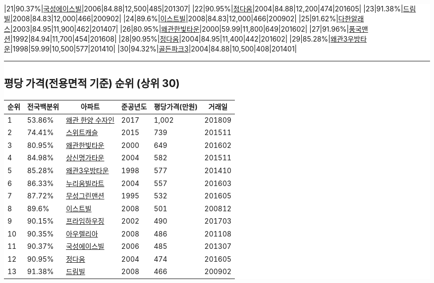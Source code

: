 |21|90.37%|[국성에이스빌](https://search.naver.com/search.naver?query=%EA%B2%BD%EC%83%81%EB%B6%81%EB%8F%84+%EC%B9%A0%EA%B3%A1%EA%B5%B0+%EC%99%9C%EA%B4%80%EC%9D%8D+%EC%84%9D%EC%A0%84%EB%A6%AC+%EA%B5%AD%EC%84%B1%EC%97%90%EC%9D%B4%EC%8A%A4%EB%B9%8C)|2006|84.88|12,500|485|201307|
|22|90.95%|[정다움](https://search.naver.com/search.naver?query=%EA%B2%BD%EC%83%81%EB%B6%81%EB%8F%84+%EC%B9%A0%EA%B3%A1%EA%B5%B0+%EC%99%9C%EA%B4%80%EC%9D%8D+%EC%84%9D%EC%A0%84%EB%A6%AC+%EC%A0%95%EB%8B%A4%EC%9B%80)|2004|84.88|12,200|474|201605|
|23|91.38%|[드림빌](https://search.naver.com/search.naver?query=%EA%B2%BD%EC%83%81%EB%B6%81%EB%8F%84+%EC%B9%A0%EA%B3%A1%EA%B5%B0+%EC%99%9C%EA%B4%80%EC%9D%8D+%EC%84%9D%EC%A0%84%EB%A6%AC+%EB%93%9C%EB%A6%BC%EB%B9%8C)|2008|84.83|12,000|466|200902|
|24|89.6%|[이스트빌](https://search.naver.com/search.naver?query=%EA%B2%BD%EC%83%81%EB%B6%81%EB%8F%84+%EC%B9%A0%EA%B3%A1%EA%B5%B0+%EC%99%9C%EA%B4%80%EC%9D%8D+%EC%84%9D%EC%A0%84%EB%A6%AC+%EC%9D%B4%EC%8A%A4%ED%8A%B8%EB%B9%8C)|2008|84.83|12,000|466|200902|
|25|91.62%|[다한알래스](https://search.naver.com/search.naver?query=%EA%B2%BD%EC%83%81%EB%B6%81%EB%8F%84+%EC%B9%A0%EA%B3%A1%EA%B5%B0+%EC%99%9C%EA%B4%80%EC%9D%8D+%EC%84%9D%EC%A0%84%EB%A6%AC+%EB%8B%A4%ED%95%9C%EC%95%8C%EB%9E%98%EC%8A%A4)|2003|84.95|11,900|462|201407|
|26|80.95%|[왜관한빛타운](https://search.naver.com/search.naver?query=%EA%B2%BD%EC%83%81%EB%B6%81%EB%8F%84+%EC%B9%A0%EA%B3%A1%EA%B5%B0+%EC%99%9C%EA%B4%80%EC%9D%8D+%EC%84%9D%EC%A0%84%EB%A6%AC+%EC%99%9C%EA%B4%80%ED%95%9C%EB%B9%9B%ED%83%80%EC%9A%B4)|2000|59.99|11,800|649|201602|
|27|91.96%|[풍국맨션](https://search.naver.com/search.naver?query=%EA%B2%BD%EC%83%81%EB%B6%81%EB%8F%84+%EC%B9%A0%EA%B3%A1%EA%B5%B0+%EC%99%9C%EA%B4%80%EC%9D%8D+%EC%84%9D%EC%A0%84%EB%A6%AC+%ED%92%8D%EA%B5%AD%EB%A7%A8%EC%85%98)|1992|84.94|11,700|454|201608|
|28|90.95%|[정다움](https://search.naver.com/search.naver?query=%EA%B2%BD%EC%83%81%EB%B6%81%EB%8F%84+%EC%B9%A0%EA%B3%A1%EA%B5%B0+%EC%99%9C%EA%B4%80%EC%9D%8D+%EC%84%9D%EC%A0%84%EB%A6%AC+%EC%A0%95%EB%8B%A4%EC%9B%80)|2004|84.95|11,400|442|201602|
|29|85.28%|[왜관3우방타운](https://search.naver.com/search.naver?query=%EA%B2%BD%EC%83%81%EB%B6%81%EB%8F%84+%EC%B9%A0%EA%B3%A1%EA%B5%B0+%EC%99%9C%EA%B4%80%EC%9D%8D+%EC%84%9D%EC%A0%84%EB%A6%AC+%EC%99%9C%EA%B4%803%EC%9A%B0%EB%B0%A9%ED%83%80%EC%9A%B4)|1998|59.99|10,500|577|201410|
|30|94.32%|[골든파크3](https://search.naver.com/search.naver?query=%EA%B2%BD%EC%83%81%EB%B6%81%EB%8F%84+%EC%B9%A0%EA%B3%A1%EA%B5%B0+%EC%99%9C%EA%B4%80%EC%9D%8D+%EC%84%9D%EC%A0%84%EB%A6%AC+%EA%B3%A8%EB%93%A0%ED%8C%8C%ED%81%AC3)|2004|84.88|10,500|408|201401|


---

## 평당 가격(전용면적 기준) 순위 (상위 30)


|순위|전국백분위|아파트|준공년도|평당가격(만원)|거래일|
|---|---|---|---|---|---|
|1|53.86%|[왜관 한양 수자인](https://search.naver.com/search.naver?query=%EA%B2%BD%EC%83%81%EB%B6%81%EB%8F%84+%EC%B9%A0%EA%B3%A1%EA%B5%B0+%EC%99%9C%EA%B4%80%EC%9D%8D+%EC%84%9D%EC%A0%84%EB%A6%AC+%EC%99%9C%EA%B4%80+%ED%95%9C%EC%96%91+%EC%88%98%EC%9E%90%EC%9D%B8)|2017|1,002|201809|
|2|74.41%|[스위트캐슬](https://search.naver.com/search.naver?query=%EA%B2%BD%EC%83%81%EB%B6%81%EB%8F%84+%EC%B9%A0%EA%B3%A1%EA%B5%B0+%EC%99%9C%EA%B4%80%EC%9D%8D+%EC%84%9D%EC%A0%84%EB%A6%AC+%EC%8A%A4%EC%9C%84%ED%8A%B8%EC%BA%90%EC%8A%AC)|2015|739|201511|
|3|80.95%|[왜관한빛타운](https://search.naver.com/search.naver?query=%EA%B2%BD%EC%83%81%EB%B6%81%EB%8F%84+%EC%B9%A0%EA%B3%A1%EA%B5%B0+%EC%99%9C%EA%B4%80%EC%9D%8D+%EC%84%9D%EC%A0%84%EB%A6%AC+%EC%99%9C%EA%B4%80%ED%95%9C%EB%B9%9B%ED%83%80%EC%9A%B4)|2000|649|201602|
|4|84.98%|[상신명가타운](https://search.naver.com/search.naver?query=%EA%B2%BD%EC%83%81%EB%B6%81%EB%8F%84+%EC%B9%A0%EA%B3%A1%EA%B5%B0+%EC%99%9C%EA%B4%80%EC%9D%8D+%EC%84%9D%EC%A0%84%EB%A6%AC+%EC%83%81%EC%8B%A0%EB%AA%85%EA%B0%80%ED%83%80%EC%9A%B4)|2004|582|201511|
|5|85.28%|[왜관3우방타운](https://search.naver.com/search.naver?query=%EA%B2%BD%EC%83%81%EB%B6%81%EB%8F%84+%EC%B9%A0%EA%B3%A1%EA%B5%B0+%EC%99%9C%EA%B4%80%EC%9D%8D+%EC%84%9D%EC%A0%84%EB%A6%AC+%EC%99%9C%EA%B4%803%EC%9A%B0%EB%B0%A9%ED%83%80%EC%9A%B4)|1998|577|201410|
|6|86.33%|[누리움빌라트](https://search.naver.com/search.naver?query=%EA%B2%BD%EC%83%81%EB%B6%81%EB%8F%84+%EC%B9%A0%EA%B3%A1%EA%B5%B0+%EC%99%9C%EA%B4%80%EC%9D%8D+%EC%84%9D%EC%A0%84%EB%A6%AC+%EB%88%84%EB%A6%AC%EC%9B%80%EB%B9%8C%EB%9D%BC%ED%8A%B8)|2004|557|201603|
|7|87.72%|[무성그린맨션](https://search.naver.com/search.naver?query=%EA%B2%BD%EC%83%81%EB%B6%81%EB%8F%84+%EC%B9%A0%EA%B3%A1%EA%B5%B0+%EC%99%9C%EA%B4%80%EC%9D%8D+%EC%84%9D%EC%A0%84%EB%A6%AC+%EB%AC%B4%EC%84%B1%EA%B7%B8%EB%A6%B0%EB%A7%A8%EC%85%98)|1995|532|201605|
|8|89.6%|[이스트빌](https://search.naver.com/search.naver?query=%EA%B2%BD%EC%83%81%EB%B6%81%EB%8F%84+%EC%B9%A0%EA%B3%A1%EA%B5%B0+%EC%99%9C%EA%B4%80%EC%9D%8D+%EC%84%9D%EC%A0%84%EB%A6%AC+%EC%9D%B4%EC%8A%A4%ED%8A%B8%EB%B9%8C)|2008|501|200812|
|9|90.15%|[프라임하우징](https://search.naver.com/search.naver?query=%EA%B2%BD%EC%83%81%EB%B6%81%EB%8F%84+%EC%B9%A0%EA%B3%A1%EA%B5%B0+%EC%99%9C%EA%B4%80%EC%9D%8D+%EC%84%9D%EC%A0%84%EB%A6%AC+%ED%94%84%EB%9D%BC%EC%9E%84%ED%95%98%EC%9A%B0%EC%A7%95)|2002|490|201703|
|10|90.35%|[아우렐리아](https://search.naver.com/search.naver?query=%EA%B2%BD%EC%83%81%EB%B6%81%EB%8F%84+%EC%B9%A0%EA%B3%A1%EA%B5%B0+%EC%99%9C%EA%B4%80%EC%9D%8D+%EC%84%9D%EC%A0%84%EB%A6%AC+%EC%95%84%EC%9A%B0%EB%A0%90%EB%A6%AC%EC%95%84)|2008|486|201108|
|11|90.37%|[국성에이스빌](https://search.naver.com/search.naver?query=%EA%B2%BD%EC%83%81%EB%B6%81%EB%8F%84+%EC%B9%A0%EA%B3%A1%EA%B5%B0+%EC%99%9C%EA%B4%80%EC%9D%8D+%EC%84%9D%EC%A0%84%EB%A6%AC+%EA%B5%AD%EC%84%B1%EC%97%90%EC%9D%B4%EC%8A%A4%EB%B9%8C)|2006|485|201307|
|12|90.95%|[정다움](https://search.naver.com/search.naver?query=%EA%B2%BD%EC%83%81%EB%B6%81%EB%8F%84+%EC%B9%A0%EA%B3%A1%EA%B5%B0+%EC%99%9C%EA%B4%80%EC%9D%8D+%EC%84%9D%EC%A0%84%EB%A6%AC+%EC%A0%95%EB%8B%A4%EC%9B%80)|2004|474|201605|
|13|91.38%|[드림빌](https://search.naver.com/search.naver?query=%EA%B2%BD%EC%83%81%EB%B6%81%EB%8F%84+%EC%B9%A0%EA%B3%A1%EA%B5%B0+%EC%99%9C%EA%B4%80%EC%9D%8D+%EC%84%9D%EC%A0%84%EB%A6%AC+%EB%93%9C%EB%A6%BC%EB%B9%8C)|2008|466|200902|